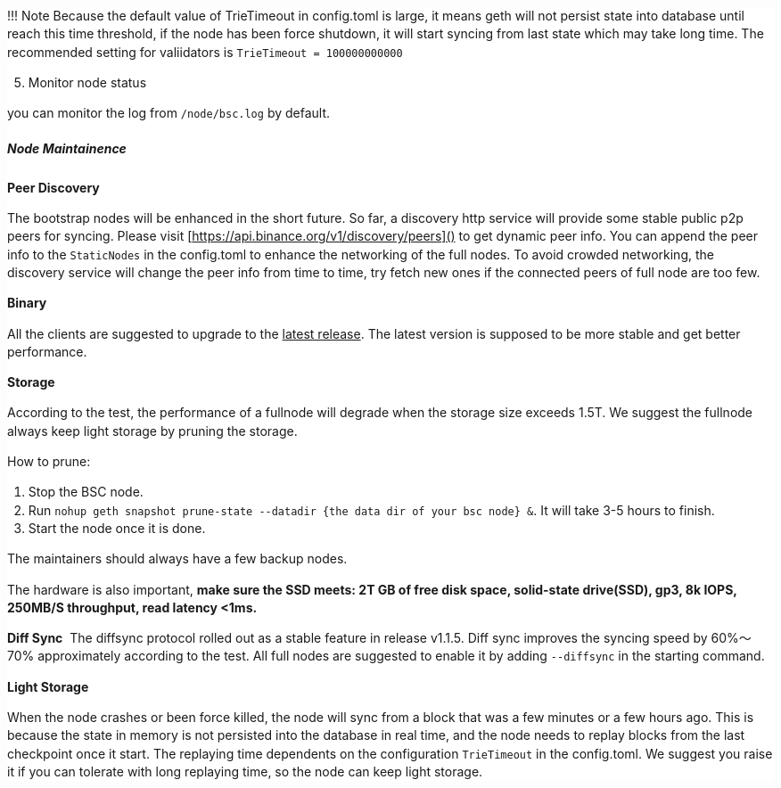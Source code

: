 
!!! Note Because the default value of TrieTimeout in config.toml is large, it means geth will not persist state into database until reach this time threshold, if the node has been force shutdown, it will start syncing from last state which may take long time. The recommended setting for valiidators is ``TrieTimeout = 100000000000``

5. Monitor node status

you can monitor the log from ``/node/bsc.log`` by default.


##### **Node Maintainence**

**Peer Discovery​**

The bootstrap nodes will be enhanced in the short future. So far, a discovery http service will provide some stable public p2p peers for syncing. Please visit [https://api.binance.org/v1/discovery/peers]() to get dynamic peer info. You can append the peer info to the ``StaticNodes`` in the config.toml to enhance the networking of the full nodes. To avoid crowded networking, the discovery service will change the peer info from time to time, try fetch new ones if the connected peers of full node are too few.


**Binary​**

All the clients are suggested to upgrade to the [latest release](). The latest version is supposed to be more stable and get better performance.


**Storage​**

According to the test, the performance of a fullnode will degrade when the storage size exceeds 1.5T. We suggest the fullnode always keep light storage by pruning the storage.

How to prune:

 1. Stop the BSC node.
 2. Run ``nohup geth snapshot prune-state --datadir {the data dir of your bsc node} &``. It will take 3-5 hours to finish.
 3. Start the node once it is done.

The maintainers should always have a few backup nodes.

The hardware is also important, **make sure the SSD meets: 2T GB of free disk space, solid-state drive(SSD), gp3, 8k IOPS, 250MB/S throughput, read latency <1ms.**


**Diff Sync**
​
The diffsync protocol rolled out as a stable feature in release v1.1.5. Diff sync improves the syncing speed by 60%～70% approximately according to the test. All full nodes are suggested to enable it by adding ``--diffsync`` in the starting command.


**Light Storage​**

When the node crashes or been force killed, the node will sync from a block that was a few minutes or a few hours ago. This is because the state in memory is not persisted into the database in real time, and the node needs to replay blocks from the last checkpoint once it start. The replaying time dependents on the configuration  ``TrieTimeout`` in the config.toml. We suggest you raise it if you can tolerate with long replaying time, so the node can keep light storage.
